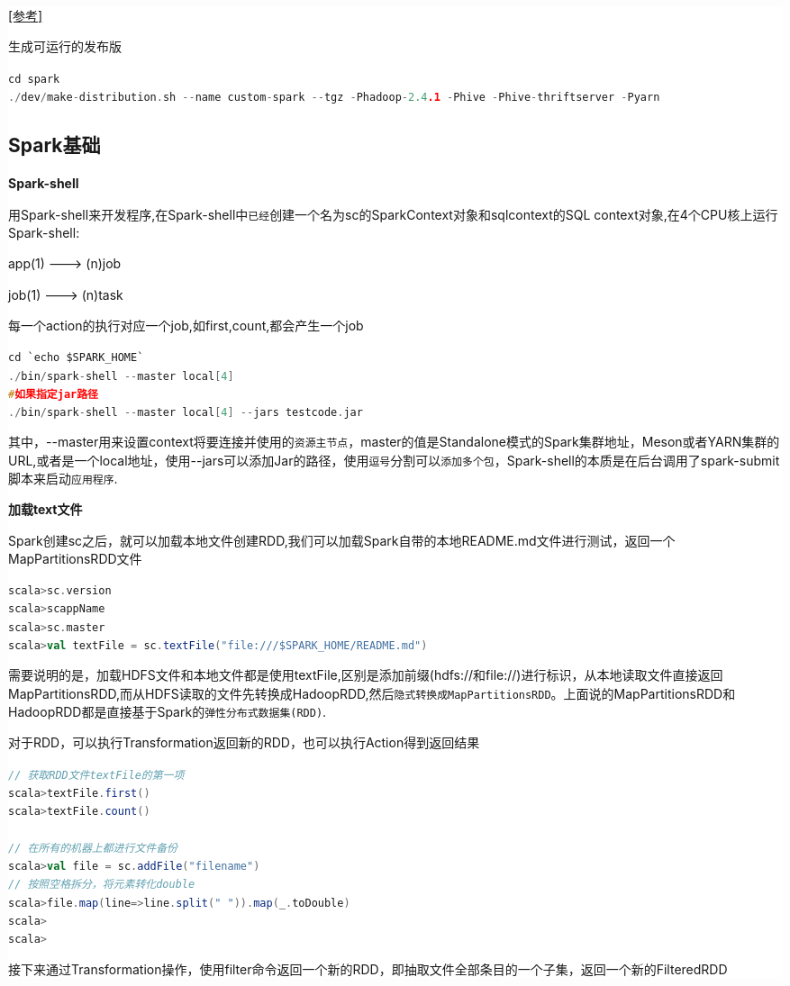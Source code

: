 [\[参考\]](http://www.cnblogs.com/TerrenceYtq/p/4959065.html)

生成可运行的发布版

```C
cd spark
./dev/make-distribution.sh --name custom-spark --tgz -Phadoop-2.4.1 -Phive -Phive-thriftserver -Pyarn
```


## Spark基础

**Spark-shell**

用Spark-shell来开发程序,在Spark-shell中`已经`创建一个名为sc的SparkContext对象和sqlcontext的SQL context对象,在4个CPU核上运行Spark-shell:

app(1) ---> (n)job

job(1) ---> (n)task

每一个action的执行对应一个job,如first,count,都会产生一个job

```C
cd `echo $SPARK_HOME`
./bin/spark-shell --master local[4]
#如果指定jar路径
./bin/spark-shell --master local[4] --jars testcode.jar
```
其中，--master用来设置context将要连接并使用的`资源主节点`，master的值是Standalone模式的Spark集群地址，Meson或者YARN集群的URL,或者是一个local地址，使用--jars可以添加Jar的路径，使用`逗号`分割可以`添加多个包`，Spark-shell的本质是在后台调用了spark-submit脚本来启动`应用程序`.

__加载text文件__

Spark创建sc之后，就可以加载本地文件创建RDD,我们可以加载Spark自带的本地README.md文件进行测试，返回一个MapPartitionsRDD文件
```scala
scala>sc.version
scala>scappName
scala>sc.master
scala>val textFile = sc.textFile("file:///$SPARK_HOME/README.md")
```
需要说明的是，加载HDFS文件和本地文件都是使用textFile,区别是添加前缀(hdfs://和file://)进行标识，从本地读取文件直接返回MapPartitionsRDD,而从HDFS读取的文件先转换成HadoopRDD,然后`隐式转换成MapPartitionsRDD`。上面说的MapPartitionsRDD和HadoopRDD都是直接基于Spark的`弹性分布式数据集(RDD)`.

对于RDD，可以执行Transformation返回新的RDD，也可以执行Action得到返回结果

```scala
// 获取RDD文件textFile的第一项
scala>textFile.first()
scala>textFile.count()

// 在所有的机器上都进行文件备份
scala>val file = sc.addFile("filename")
// 按照空格拆分，将元素转化double
scala>file.map(line=>line.split(" ")).map(_.toDouble)
scala>
scala>
```
接下来通过Transformation操作，使用filter命令返回一个新的RDD，即抽取文件全部条目的一个子集，返回一个新的FilteredRDD

